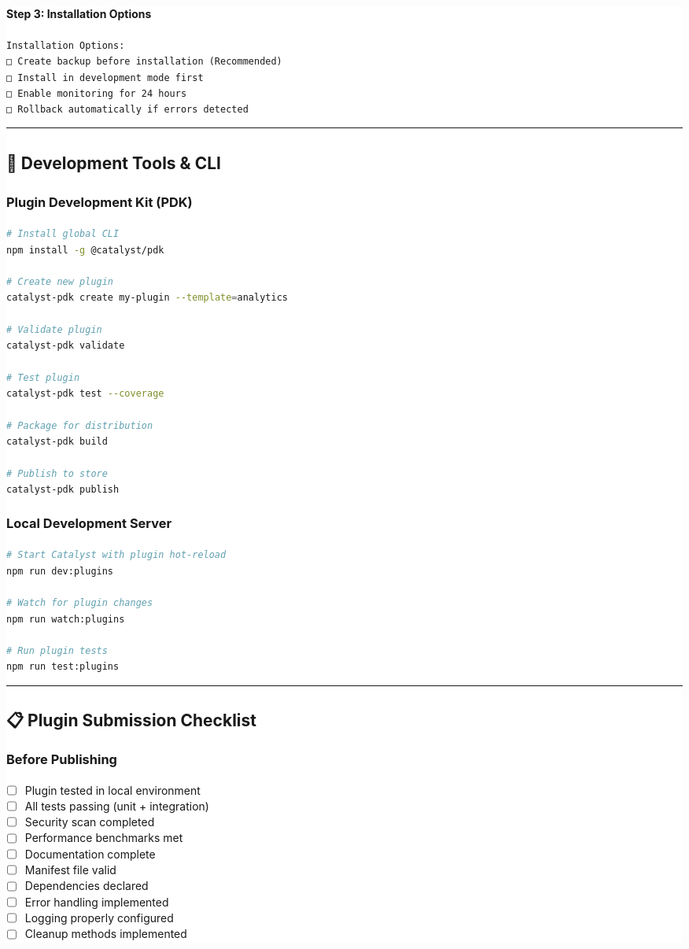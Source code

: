#### Step 3: Installation Options
```
Installation Options:
□ Create backup before installation (Recommended)
□ Install in development mode first
□ Enable monitoring for 24 hours
□ Rollback automatically if errors detected
```

---

## 🔧 Development Tools & CLI

### Plugin Development Kit (PDK)
```bash
# Install global CLI
npm install -g @catalyst/pdk

# Create new plugin
catalyst-pdk create my-plugin --template=analytics

# Validate plugin
catalyst-pdk validate

# Test plugin
catalyst-pdk test --coverage

# Package for distribution
catalyst-pdk build

# Publish to store
catalyst-pdk publish
```

### Local Development Server
```bash
# Start Catalyst with plugin hot-reload
npm run dev:plugins

# Watch for plugin changes
npm run watch:plugins

# Run plugin tests
npm run test:plugins
```

---

## 📋 Plugin Submission Checklist

### Before Publishing
- [ ] Plugin tested in local environment
- [ ] All tests passing (unit + integration)
- [ ] Security scan completed
- [ ] Performance benchmarks met
- [ ] Documentation complete
- [ ] Manifest file valid
- [ ] Dependencies declared
- [ ] Error handling implemented
- [ ] Logging properly configured
- [ ] Cleanup methods implemented
